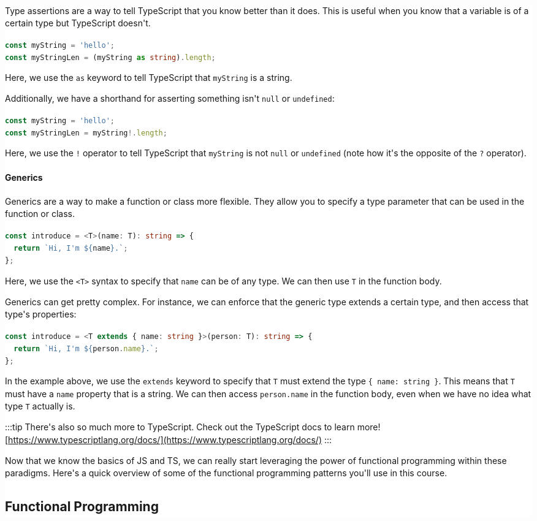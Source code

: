 Type assertions are a way to tell TypeScript that you know better than it does. This is useful when you know that a variable is of a certain type but TypeScript doesn't.

```ts
const myString = 'hello';
const myStringLen = (myString as string).length;
```

Here, we use the `as` keyword to tell TypeScript that `myString` is a string.

Additionally, we have a shorthand for asserting something isn't `null` or `undefined`:

```ts
const myString = 'hello';
const myStringLen = myString!.length;
```

Here, we use the `!` operator to tell TypeScript that `myString` is not `null` or `undefined` (note how it's the opposite of the `?` operator).

#### Generics

Generics are a way to make a function or class more flexible. They allow you to specify a type parameter that can be used in the function or class.

```ts
const introduce = <T>(name: T): string => {
  return `Hi, I'm ${name}.`;
};
```

Here, we use the `<T>` syntax to specify that `name` can be of any type. We can then use `T` in the function body.

Generics can get pretty complex. For instance, we can enforce that the generic type extends a certain type, and then access that type's properties:

```ts
const introduce = <T extends { name: string }>(person: T): string => {
  return `Hi, I'm ${person.name}.`;
};
```

In the example above, we use the `extends` keyword to specify that `T` must extend the type `{ name: string }`. This means that `T` must have a `name` property that is a string. We can then access `person.name` in the function body, even when we have no idea what type `T` actually is.

:::tip
There's also so much more to TypeScript. Check out the TypeScript docs to learn more! [https://www.typescriptlang.org/docs/](https://www.typescriptlang.org/docs/)
:::

Now that we know the basics of JS and TS, we can really start leveraging the power of functional programming within these paradigms. Here's a quick overview of some of the functional programming patterns you'll use in this course.

## Functional Programming
